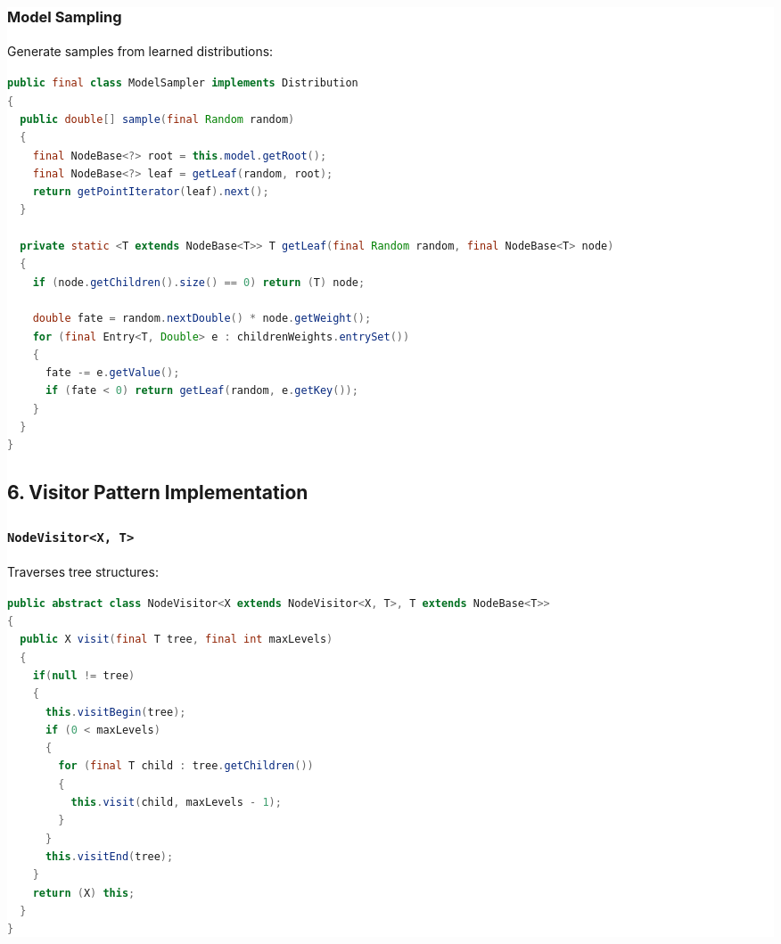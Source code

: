 ### Model Sampling
Generate samples from learned distributions:

```java
public final class ModelSampler implements Distribution
{
  public double[] sample(final Random random)
  {
    final NodeBase<?> root = this.model.getRoot();
    final NodeBase<?> leaf = getLeaf(random, root);
    return getPointIterator(leaf).next();
  }

  private static <T extends NodeBase<T>> T getLeaf(final Random random, final NodeBase<T> node)
  {
    if (node.getChildren().size() == 0) return (T) node;

    double fate = random.nextDouble() * node.getWeight();
    for (final Entry<T, Double> e : childrenWeights.entrySet())
    {
      fate -= e.getValue();
      if (fate < 0) return getLeaf(random, e.getKey());
    }
  }
}
```

## 6. Visitor Pattern Implementation

### `NodeVisitor<X, T>`
Traverses tree structures:

```java
public abstract class NodeVisitor<X extends NodeVisitor<X, T>, T extends NodeBase<T>>
{
  public X visit(final T tree, final int maxLevels)
  {
    if(null != tree)
    {
      this.visitBegin(tree);
      if (0 < maxLevels)
      {
        for (final T child : tree.getChildren())
        {
          this.visit(child, maxLevels - 1);
        }
      }
      this.visitEnd(tree);
    }
    return (X) this;
  }
}
```
